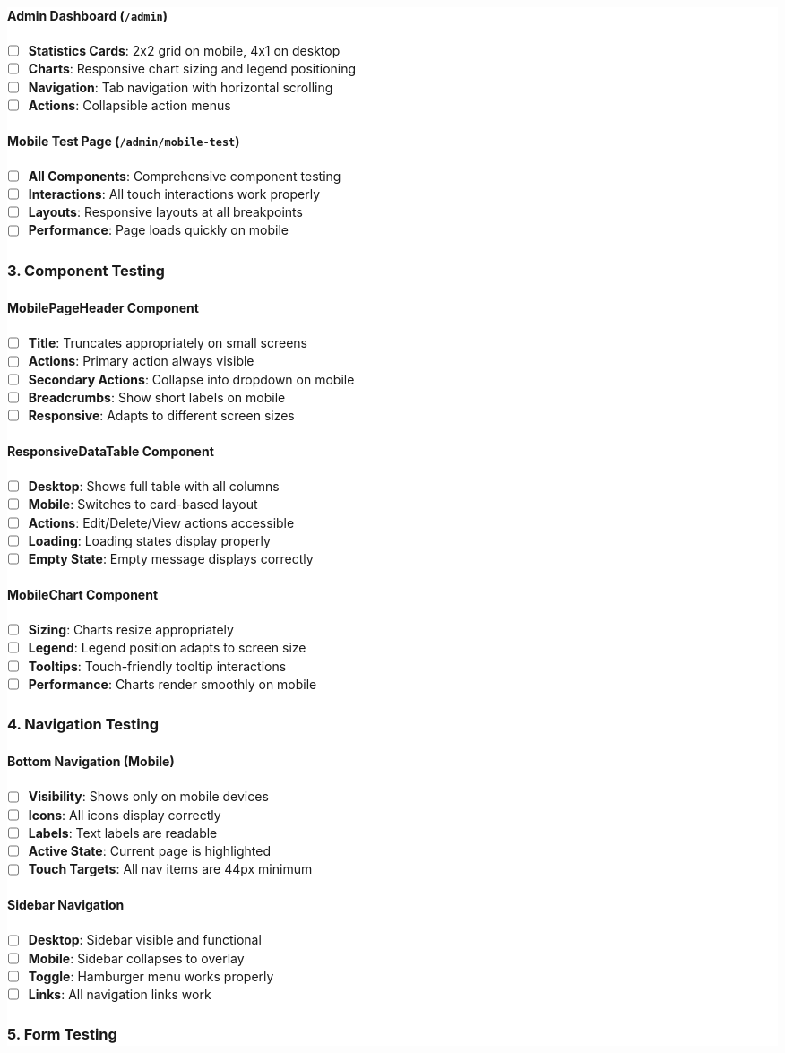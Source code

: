 #### Admin Dashboard (`/admin`)
- [ ] **Statistics Cards**: 2x2 grid on mobile, 4x1 on desktop
- [ ] **Charts**: Responsive chart sizing and legend positioning
- [ ] **Navigation**: Tab navigation with horizontal scrolling
- [ ] **Actions**: Collapsible action menus

#### Mobile Test Page (`/admin/mobile-test`)
- [ ] **All Components**: Comprehensive component testing
- [ ] **Interactions**: All touch interactions work properly
- [ ] **Layouts**: Responsive layouts at all breakpoints
- [ ] **Performance**: Page loads quickly on mobile

### 3. Component Testing

#### MobilePageHeader Component
- [ ] **Title**: Truncates appropriately on small screens
- [ ] **Actions**: Primary action always visible
- [ ] **Secondary Actions**: Collapse into dropdown on mobile
- [ ] **Breadcrumbs**: Show short labels on mobile
- [ ] **Responsive**: Adapts to different screen sizes

#### ResponsiveDataTable Component
- [ ] **Desktop**: Shows full table with all columns
- [ ] **Mobile**: Switches to card-based layout
- [ ] **Actions**: Edit/Delete/View actions accessible
- [ ] **Loading**: Loading states display properly
- [ ] **Empty State**: Empty message displays correctly

#### MobileChart Component
- [ ] **Sizing**: Charts resize appropriately
- [ ] **Legend**: Legend position adapts to screen size
- [ ] **Tooltips**: Touch-friendly tooltip interactions
- [ ] **Performance**: Charts render smoothly on mobile

### 4. Navigation Testing

#### Bottom Navigation (Mobile)
- [ ] **Visibility**: Shows only on mobile devices
- [ ] **Icons**: All icons display correctly
- [ ] **Labels**: Text labels are readable
- [ ] **Active State**: Current page is highlighted
- [ ] **Touch Targets**: All nav items are 44px minimum

#### Sidebar Navigation
- [ ] **Desktop**: Sidebar visible and functional
- [ ] **Mobile**: Sidebar collapses to overlay
- [ ] **Toggle**: Hamburger menu works properly
- [ ] **Links**: All navigation links work

### 5. Form Testing
